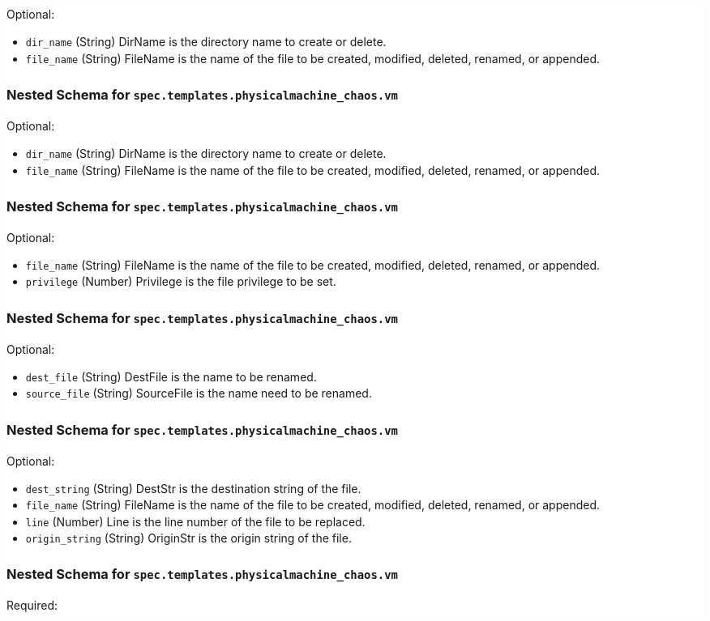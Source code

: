 Optional:

- `dir_name` (String) DirName is the directory name to create or delete.
- `file_name` (String) FileName is the name of the file to be created, modified, deleted, renamed, or appended.


<a id="nestedatt--spec--templates--physicalmachine_chaos--file_delete"></a>
### Nested Schema for `spec.templates.physicalmachine_chaos.vm`

Optional:

- `dir_name` (String) DirName is the directory name to create or delete.
- `file_name` (String) FileName is the name of the file to be created, modified, deleted, renamed, or appended.


<a id="nestedatt--spec--templates--physicalmachine_chaos--file_modify"></a>
### Nested Schema for `spec.templates.physicalmachine_chaos.vm`

Optional:

- `file_name` (String) FileName is the name of the file to be created, modified, deleted, renamed, or appended.
- `privilege` (Number) Privilege is the file privilege to be set.


<a id="nestedatt--spec--templates--physicalmachine_chaos--file_rename"></a>
### Nested Schema for `spec.templates.physicalmachine_chaos.vm`

Optional:

- `dest_file` (String) DestFile is the name to be renamed.
- `source_file` (String) SourceFile is the name need to be renamed.


<a id="nestedatt--spec--templates--physicalmachine_chaos--file_replace"></a>
### Nested Schema for `spec.templates.physicalmachine_chaos.vm`

Optional:

- `dest_string` (String) DestStr is the destination string of the file.
- `file_name` (String) FileName is the name of the file to be created, modified, deleted, renamed, or appended.
- `line` (Number) Line is the line number of the file to be replaced.
- `origin_string` (String) OriginStr is the origin string of the file.


<a id="nestedatt--spec--templates--physicalmachine_chaos--http_abort"></a>
### Nested Schema for `spec.templates.physicalmachine_chaos.vm`

Required:
